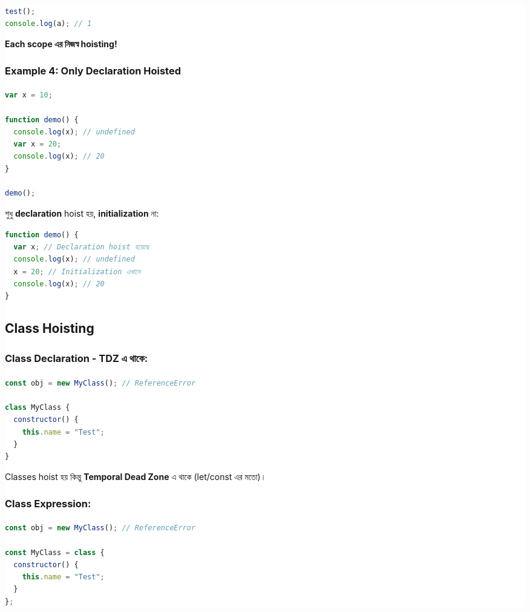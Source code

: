 ```javascript
test();
console.log(a); // 1
```

**Each scope এর নিজস্ব hoisting!**

### Example 4: Only Declaration Hoisted

```javascript
var x = 10;

function demo() {
  console.log(x); // undefined
  var x = 20;
  console.log(x); // 20
}

demo();
```

শুধু **declaration** hoist হয়, **initialization** না:

```javascript
function demo() {
  var x; // Declaration hoist হয়েছে
  console.log(x); // undefined
  x = 20; // Initialization এখানে
  console.log(x); // 20
}
```

## Class Hoisting

### Class Declaration - TDZ এ থাকে:

```javascript
const obj = new MyClass(); // ReferenceError

class MyClass {
  constructor() {
    this.name = "Test";
  }
}
```

Classes hoist হয় কিন্তু **Temporal Dead Zone** এ থাকে (let/const এর মতো)।

### Class Expression:

```javascript
const obj = new MyClass(); // ReferenceError

const MyClass = class {
  constructor() {
    this.name = "Test";
  }
};
```
